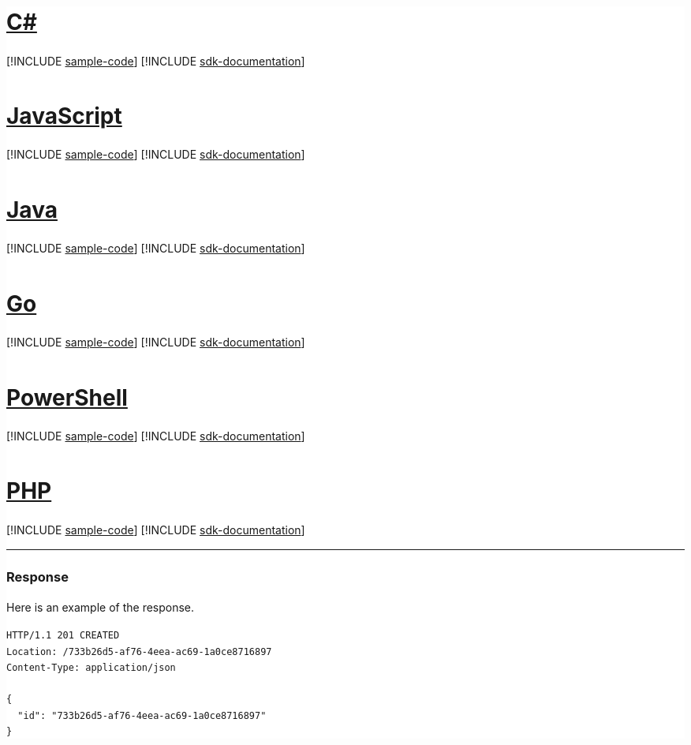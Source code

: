 # [C#](#tab/csharp)
[!INCLUDE [sample-code](../includes/snippets/csharp/create-bookmark-from-bookmarks-csharp-snippets.md)]
[!INCLUDE [sdk-documentation](../includes/snippets/snippets-sdk-documentation-link.md)]

# [JavaScript](#tab/javascript)
[!INCLUDE [sample-code](../includes/snippets/javascript/create-bookmark-from-bookmarks-javascript-snippets.md)]
[!INCLUDE [sdk-documentation](../includes/snippets/snippets-sdk-documentation-link.md)]

# [Java](#tab/java)
[!INCLUDE [sample-code](../includes/snippets/java/create-bookmark-from-bookmarks-java-snippets.md)]
[!INCLUDE [sdk-documentation](../includes/snippets/snippets-sdk-documentation-link.md)]

# [Go](#tab/go)
[!INCLUDE [sample-code](../includes/snippets/go/create-bookmark-from-bookmarks-go-snippets.md)]
[!INCLUDE [sdk-documentation](../includes/snippets/snippets-sdk-documentation-link.md)]

# [PowerShell](#tab/powershell)
[!INCLUDE [sample-code](../includes/snippets/powershell/create-bookmark-from-bookmarks-powershell-snippets.md)]
[!INCLUDE [sdk-documentation](../includes/snippets/snippets-sdk-documentation-link.md)]

# [PHP](#tab/php)
[!INCLUDE [sample-code](../includes/snippets/php/create-bookmark-from-bookmarks-php-snippets.md)]
[!INCLUDE [sdk-documentation](../includes/snippets/snippets-sdk-documentation-link.md)]

---

### Response
Here is an example of the response.

```http
HTTP/1.1 201 CREATED
Location: /733b26d5-af76-4eea-ac69-1a0ce8716897
Content-Type: application/json

{
  "id": "733b26d5-af76-4eea-ac69-1a0ce8716897"
}
```

